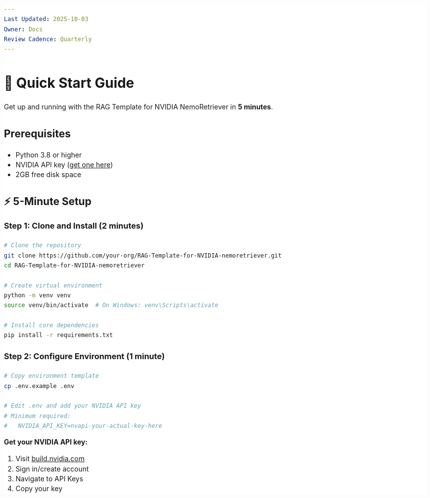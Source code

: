 ```yaml
---
Last Updated: 2025-10-03
Owner: Docs
Review Cadence: Quarterly
---
```


# 🚀 Quick Start Guide

Get up and running with the RAG Template for NVIDIA NemoRetriever in **5 minutes**.

## Prerequisites

- Python 3.8 or higher
- NVIDIA API key ([get one here](https://build.nvidia.com))
- 2GB free disk space

## ⚡ 5-Minute Setup

### Step 1: Clone and Install (2 minutes)

```bash
# Clone the repository
git clone https://github.com/your-org/RAG-Template-for-NVIDIA-nemoretriever.git
cd RAG-Template-for-NVIDIA-nemoretriever

# Create virtual environment
python -m venv venv
source venv/bin/activate  # On Windows: venv\Scripts\activate

# Install core dependencies
pip install -r requirements.txt
```

### Step 2: Configure Environment (1 minute)

```bash
# Copy environment template
cp .env.example .env

# Edit .env and add your NVIDIA API key
# Minimum required:
#   NVIDIA_API_KEY=nvapi-your-actual-key-here
```

**Get your NVIDIA API key:**

1. Visit [build.nvidia.com](https://build.nvidia.com)
2. Sign in/create account
3. Navigate to API Keys
4. Copy your key

